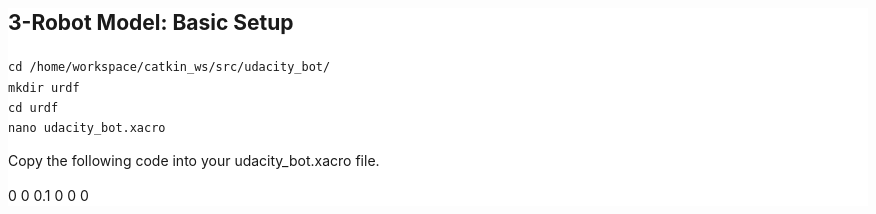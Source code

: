 
## 3-Robot Model: Basic Setup ##
```
cd /home/workspace/catkin_ws/src/udacity_bot/
mkdir urdf
cd urdf
nano udacity_bot.xacro
```

Copy the following code into your udacity_bot.xacro file. 
<?xml version='1.0'?>

<robot name="udacity_bot" xmlns:xacro="http://www.ros.org/wiki/xacro">

 <link name="robot_footprint"></link>

 <joint name="robot_footprint_joint" type="fixed">
   <origin xyz="0 0 0" rpy="0 0 0" />
   <parent link="robot_footprint"/>
   <child link="chassis" />
 </joint>

 <link name='chassis'>
   <pose>0 0 0.1 0 0 0</pose>

   <inertial>
     <mass value="15.0"/>
     <origin xyz="0.0 0 0" rpy=" 0 0 0"/>
     <inertia
         ixx="0.1" ixy="0" ixz="0"
         iyy="0.1" iyz="0"
         izz="0.1"
     />
   </inertial>

   <collision name='collision'>
     <origin xyz="0 0 0" rpy=" 0 0 0"/> 
     <geometry>
       <box size=".4 .2 .1"/>
     </geometry>
   </collision>

   <visual name='chassis_visual'>
     <origin xyz="0 0 0" rpy=" 0 0 0"/>
     <geometry>
       <box size=".4 .2 .1"/>
     </geometry>
   </visual>


   <collision name='back_caster_collision'>
     <origin xyz="-0.15 0 -0.05" rpy=" 0 0 0"/>
     <geometry>
       <sphere radius="0.0499"/>
     </geometry>
   </collision>
